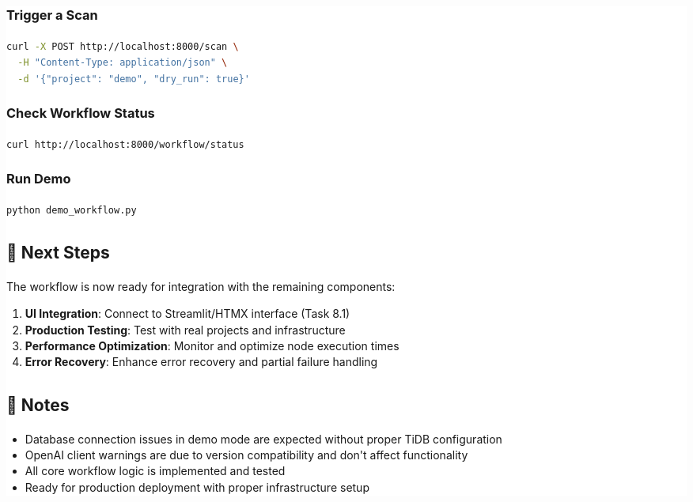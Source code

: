 ### Trigger a Scan
```bash
curl -X POST http://localhost:8000/scan \
  -H "Content-Type: application/json" \
  -d '{"project": "demo", "dry_run": true}'
```

### Check Workflow Status
```bash
curl http://localhost:8000/workflow/status
```

### Run Demo
```bash
python demo_workflow.py
```

## 🔄 Next Steps

The workflow is now ready for integration with the remaining components:
1. **UI Integration**: Connect to Streamlit/HTMX interface (Task 8.1)
2. **Production Testing**: Test with real projects and infrastructure
3. **Performance Optimization**: Monitor and optimize node execution times
4. **Error Recovery**: Enhance error recovery and partial failure handling

## 📝 Notes

- Database connection issues in demo mode are expected without proper TiDB configuration
- OpenAI client warnings are due to version compatibility and don't affect functionality
- All core workflow logic is implemented and tested
- Ready for production deployment with proper infrastructure setup